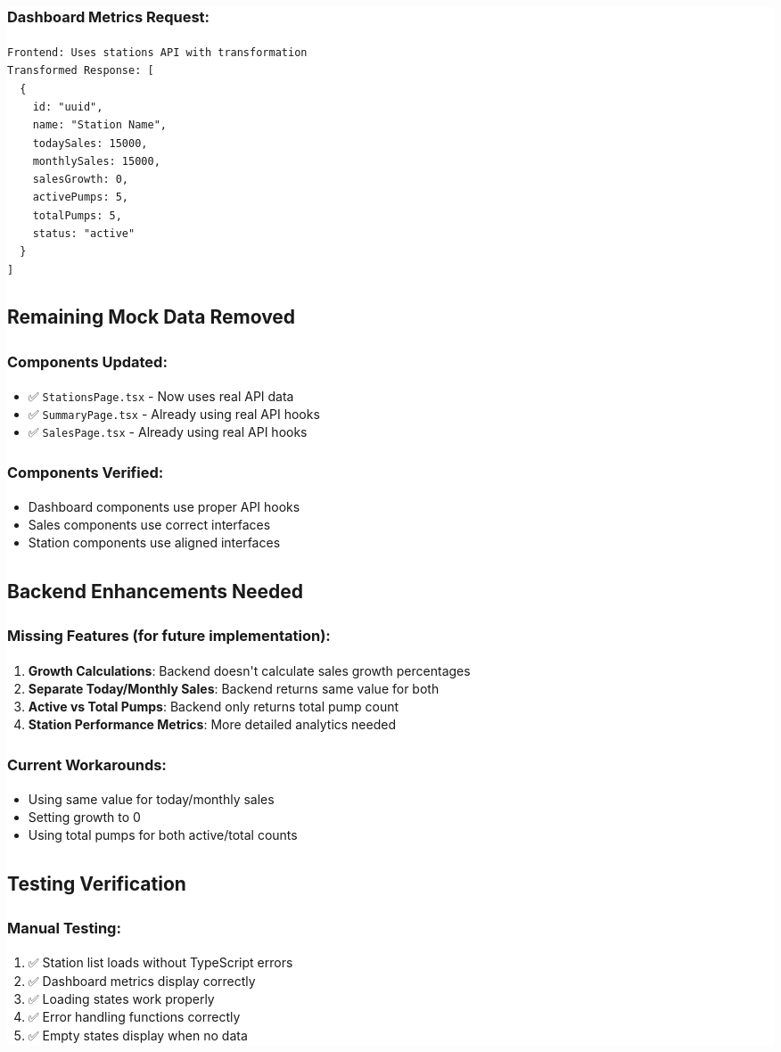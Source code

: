 ### Dashboard Metrics Request:
```
Frontend: Uses stations API with transformation
Transformed Response: [
  {
    id: "uuid",
    name: "Station Name",
    todaySales: 15000,
    monthlySales: 15000,
    salesGrowth: 0,
    activePumps: 5,
    totalPumps: 5,
    status: "active"
  }
]
```

## Remaining Mock Data Removed

### Components Updated:
- ✅ `StationsPage.tsx` - Now uses real API data
- ✅ `SummaryPage.tsx` - Already using real API hooks
- ✅ `SalesPage.tsx` - Already using real API hooks

### Components Verified:
- Dashboard components use proper API hooks
- Sales components use correct interfaces
- Station components use aligned interfaces

## Backend Enhancements Needed

### Missing Features (for future implementation):
1. **Growth Calculations**: Backend doesn't calculate sales growth percentages
2. **Separate Today/Monthly Sales**: Backend returns same value for both
3. **Active vs Total Pumps**: Backend only returns total pump count
4. **Station Performance Metrics**: More detailed analytics needed

### Current Workarounds:
- Using same value for today/monthly sales
- Setting growth to 0
- Using total pumps for both active/total counts

## Testing Verification

### Manual Testing:
1. ✅ Station list loads without TypeScript errors
2. ✅ Dashboard metrics display correctly
3. ✅ Loading states work properly
4. ✅ Error handling functions correctly
5. ✅ Empty states display when no data
